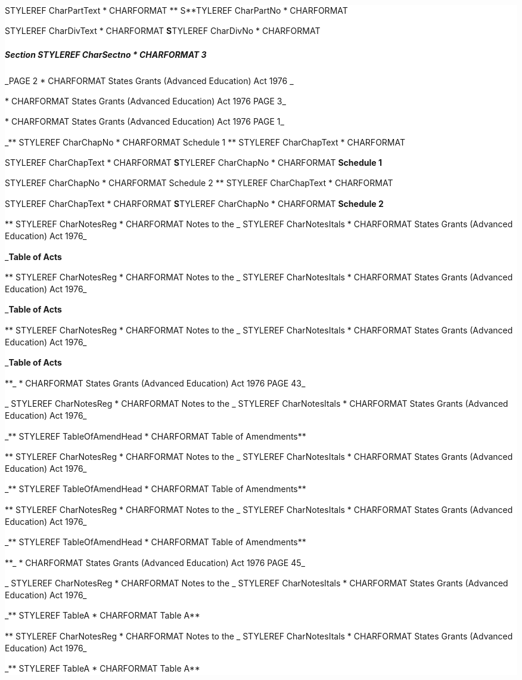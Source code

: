  STYLEREF  CharPartText  \* CHARFORMAT   ** S**TYLEREF  CharPartNo  \* CHARFORMAT 

 STYLEREF  CharDivText  \* CHARFORMAT    **S**TYLEREF  CharDivNo  \* CHARFORMAT 

##### Section  STYLEREF  CharSectno  \* CHARFORMAT 3

_PAGE  2              \* CHARFORMAT States Grants (Advanced Education) Act 1976       _

  \* CHARFORMAT States Grants (Advanced Education) Act 1976                    PAGE  3_

  \* CHARFORMAT States Grants (Advanced Education) Act 1976                    PAGE  1_

_** STYLEREF  CharChapNo  \* CHARFORMAT Schedule 1  ** STYLEREF  CharChapText  \* CHARFORMAT 

 STYLEREF  CharChapText  \* CHARFORMAT    **S**TYLEREF  CharChapNo  \* CHARFORMAT **Schedule 1**

 STYLEREF  CharChapNo  \* CHARFORMAT Schedule 2  ** STYLEREF  CharChapText  \* CHARFORMAT 

 STYLEREF  CharChapText  \* CHARFORMAT    **S**TYLEREF  CharChapNo  \* CHARFORMAT **Schedule 2**

** STYLEREF  CharNotesReg  \* CHARFORMAT Notes to the  _ STYLEREF  CharNotesItals  \* CHARFORMAT States Grants (Advanced Education) Act 1976_

_**Table of Acts**

** STYLEREF  CharNotesReg  \* CHARFORMAT Notes to the  _ STYLEREF  CharNotesItals  \* CHARFORMAT States Grants (Advanced Education) Act 1976_

_**Table of Acts**

** STYLEREF  CharNotesReg  \* CHARFORMAT Notes to the  _ STYLEREF  CharNotesItals  \* CHARFORMAT States Grants (Advanced Education) Act 1976_

_**Table of Acts**

**_  \* CHARFORMAT States Grants (Advanced Education) Act 1976                    PAGE  43_

_ STYLEREF  CharNotesReg  \* CHARFORMAT Notes to the  _ STYLEREF  CharNotesItals  \* CHARFORMAT States Grants (Advanced Education) Act 1976_

_** STYLEREF  TableOfAmendHead  \* CHARFORMAT Table of Amendments**

** STYLEREF  CharNotesReg  \* CHARFORMAT Notes to the  _ STYLEREF  CharNotesItals  \* CHARFORMAT States Grants (Advanced Education) Act 1976_

_** STYLEREF  TableOfAmendHead  \* CHARFORMAT Table of Amendments**

** STYLEREF  CharNotesReg  \* CHARFORMAT Notes to the  _ STYLEREF  CharNotesItals  \* CHARFORMAT States Grants (Advanced Education) Act 1976_

_** STYLEREF  TableOfAmendHead  \* CHARFORMAT Table of Amendments**

**_  \* CHARFORMAT States Grants (Advanced Education) Act 1976                    PAGE  45_

_ STYLEREF  CharNotesReg  \* CHARFORMAT Notes to the  _ STYLEREF  CharNotesItals  \* CHARFORMAT States Grants (Advanced Education) Act 1976_

_** STYLEREF  TableA \* CHARFORMAT Table A**

** STYLEREF  CharNotesReg  \* CHARFORMAT Notes to the  _ STYLEREF  CharNotesItals  \* CHARFORMAT States Grants (Advanced Education) Act 1976_

_** STYLEREF  TableA \* CHARFORMAT Table A**
